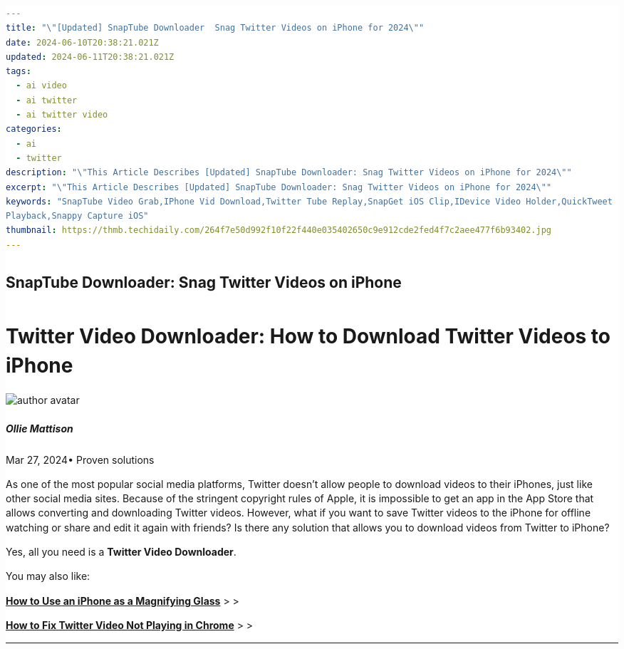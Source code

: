 ```yaml
---
title: "\"[Updated] SnapTube Downloader  Snag Twitter Videos on iPhone for 2024\""
date: 2024-06-10T20:38:21.021Z
updated: 2024-06-11T20:38:21.021Z
tags:
  - ai video
  - ai twitter
  - ai twitter video
categories:
  - ai
  - twitter
description: "\"This Article Describes [Updated] SnapTube Downloader: Snag Twitter Videos on iPhone for 2024\""
excerpt: "\"This Article Describes [Updated] SnapTube Downloader: Snag Twitter Videos on iPhone for 2024\""
keywords: "SnapTube Video Grab,IPhone Vid Download,Twitter Tube Replay,SnapGet iOS Clip,IDevice Video Holder,QuickTweet Playback,Snappy Capture iOS"
thumbnail: https://thmb.techidaily.com/264f7e50d992f10f22f440e035402650c9e912cde2fed4f7c2aee477f6b93402.jpg
---
```


## SnapTube Downloader: Snag Twitter Videos on iPhone

# Twitter Video Downloader: How to Download Twitter Videos to iPhone

![author avatar](https://images.wondershare.com/filmora/article-images/ollie-mattison.jpg)

##### Ollie Mattison

 Mar 27, 2024• Proven solutions

As one of the most popular social media platforms, Twitter doesn’t allow people to download videos to their iPhones, just like other social media sites. Because of the stringent copyright rules of Apple, it is impossible to get an app in the App Store that allows converting and downloading Twitter videos. However, what if you want to save Twitter videos to the iPhone for offline watching or share and edit it again with friends? Is there any solution that allows you to download videos from Twitter to iPhone?

Yes, all you need is a **Twitter Video Downloader**.

You may also like:

[**How to Use an iPhone as a Magnifying Glass**](https://tools.techidaily.com/wondershare/filmora/download/) \> >

**[How to Fix Twitter Video Not Playing in Chrome](https://tools.techidaily.com/wondershare/filmora/download/)** \> >

---
